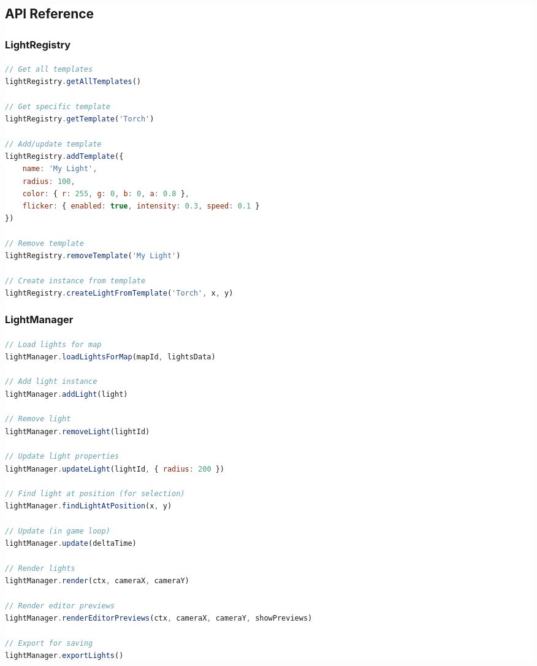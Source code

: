 ## API Reference

### LightRegistry

```javascript
// Get all templates
lightRegistry.getAllTemplates()

// Get specific template
lightRegistry.getTemplate('Torch')

// Add/update template
lightRegistry.addTemplate({
    name: 'My Light',
    radius: 100,
    color: { r: 255, g: 0, b: 0, a: 0.8 },
    flicker: { enabled: true, intensity: 0.3, speed: 0.1 }
})

// Remove template
lightRegistry.removeTemplate('My Light')

// Create instance from template
lightRegistry.createLightFromTemplate('Torch', x, y)
```

### LightManager

```javascript
// Load lights for map
lightManager.loadLightsForMap(mapId, lightsData)

// Add light instance
lightManager.addLight(light)

// Remove light
lightManager.removeLight(lightId)

// Update light properties
lightManager.updateLight(lightId, { radius: 200 })

// Find light at position (for selection)
lightManager.findLightAtPosition(x, y)

// Update (in game loop)
lightManager.update(deltaTime)

// Render lights
lightManager.render(ctx, cameraX, cameraY)

// Render editor previews
lightManager.renderEditorPreviews(ctx, cameraX, cameraY, showPreviews)

// Export for saving
lightManager.exportLights()
```
